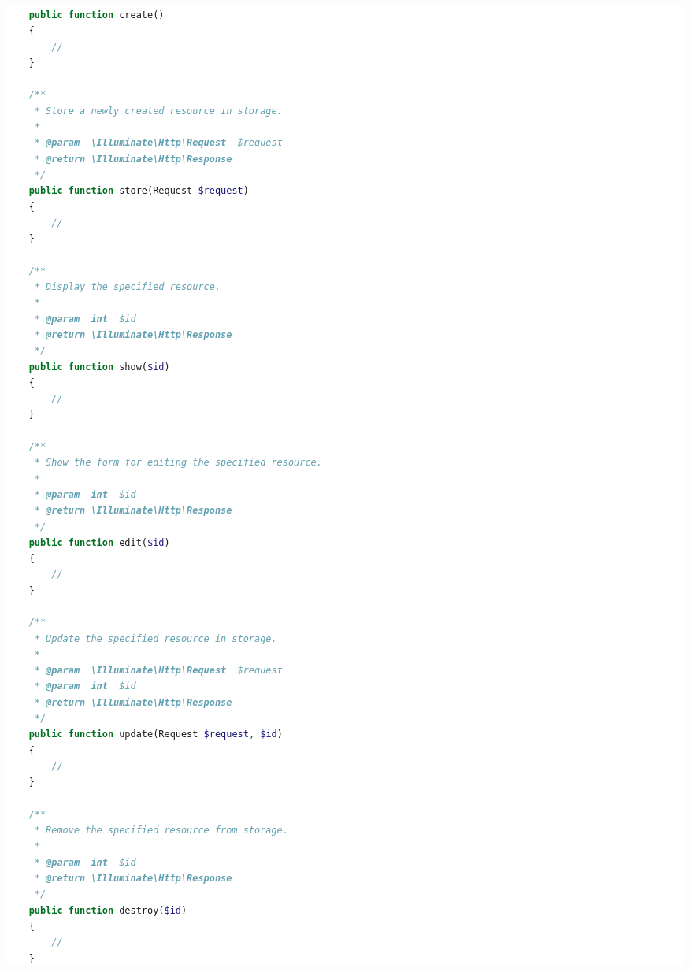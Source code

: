 ```php
    public function create()
    {
        //
    }

    /**
     * Store a newly created resource in storage.
     *
     * @param  \Illuminate\Http\Request  $request
     * @return \Illuminate\Http\Response
     */
    public function store(Request $request)
    {
        //
    }

    /**
     * Display the specified resource.
     *
     * @param  int  $id
     * @return \Illuminate\Http\Response
     */
    public function show($id)
    {
        //
    }

    /**
     * Show the form for editing the specified resource.
     *
     * @param  int  $id
     * @return \Illuminate\Http\Response
     */
    public function edit($id)
    {
        //
    }

    /**
     * Update the specified resource in storage.
     *
     * @param  \Illuminate\Http\Request  $request
     * @param  int  $id
     * @return \Illuminate\Http\Response
     */
    public function update(Request $request, $id)
    {
        //
    }

    /**
     * Remove the specified resource from storage.
     *
     * @param  int  $id
     * @return \Illuminate\Http\Response
     */
    public function destroy($id)
    {
        //
    }
```
